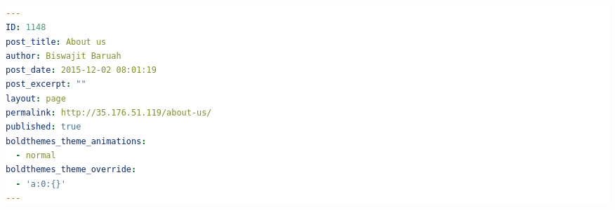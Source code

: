 ```yaml
---
ID: 1148
post_title: About us
author: Biswajit Baruah
post_date: 2015-12-02 08:01:19
post_excerpt: ""
layout: page
permalink: http://35.176.51.119/about-us/
published: true
boldthemes_theme_animations:
  - normal
boldthemes_theme_override:
  - 'a:0:{}'
---
```

